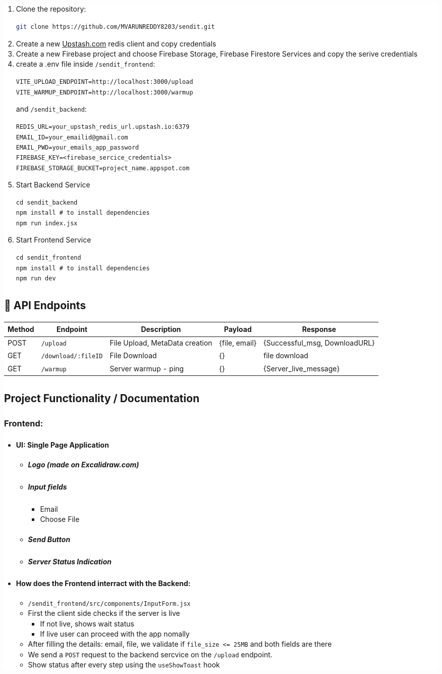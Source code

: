 1. Clone the repository:
   ```sh
   git clone https://github.com/MVARUNREDDY8203/sendit.git
   ```
2. Create a new [Upstash.com](upstash.com) redis client and copy credentials
3. Create a new Firebase project and choose Firebase Storage, Firebase Firestore Services and copy the serive credentials
4. create a .env file inside `/sendit_frontend`:
    ```
    VITE_UPLOAD_ENDPOINT=http://localhost:3000/upload
    VITE_WARMUP_ENDPOINT=http://localhost:3000/warmup
    ```
    and `/sendit_backend`:
    ```
    REDIS_URL=your_upstash_redis_url.upstash.io:6379
    EMAIL_ID=your_emailid@gmail.com
    EMAIL_PWD=your_emails_app_password
    FIREBASE_KEY=<firebase_sercice_credentials>
    FIREBASE_STORAGE_BUCKET=project_name.appspot.com
    ```
5. Start Backend Service
    ```
    cd sendit_backend
    npm install # to install dependencies
    npm run index.jsx
    ```
6. Start Frontend Service
    ```
    cd sendit_frontend
    npm install # to install dependencies
    npm run dev
    ```


## 🔗 API Endpoints

| Method | Endpoint | Description | Payload | Response |
|--------|----------|--------------|-------|------|
| POST | `/upload` | File  Upload, MetaData creation | {file, email} | {Successful_msg, DownloadURL} |
| GET | `/download/:fileID` | File Download  | {} | file download |
| GET | `/warmup` | Server warmup - ping  | {} | {Server_live_message} |

## Project Functionality / Documentation

### Frontend:
- #### UI: Single Page Application
    - ##### Logo (made on Excalidraw.com)
    - ##### Input fields
        - Email
        - Choose File
    - ##### Send Button
    - ##### Server Status Indication
- #### How does the Frontend interract with the Backend:
    - `/sendit_frontend/src/components/InputForm.jsx`
    - First the client side checks if the server is live
        - If not live, shows wait status
        - If live user can proceed with the app nomally
    - After filling the details: email, file, we validate if `file_size <= 25MB` and both fields are there
    - We send a `POST` request to the backend sercvice on the `/upload` endpoint.
    - Show status after every step using the `useShowToast` hook
